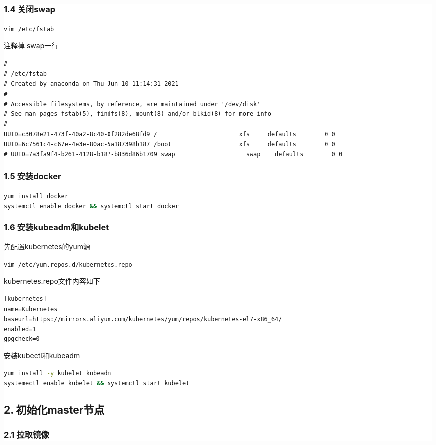 ### 1.4 关闭swap

```sh
vim /etc/fstab
```
注释掉 swap一行

```
#
# /etc/fstab
# Created by anaconda on Thu Jun 10 11:14:31 2021
#
# Accessible filesystems, by reference, are maintained under '/dev/disk'
# See man pages fstab(5), findfs(8), mount(8) and/or blkid(8) for more info
#
UUID=c3078e21-473f-40a2-8c40-0f282de68fd9 /                       xfs     defaults        0 0
UUID=6c7561c4-c67e-4e3e-80ac-5a187398b187 /boot                   xfs     defaults        0 0
# UUID=7a3fa9f4-b261-4128-b187-b836d86b1709 swap                    swap    defaults        0 0
```

### 1.5 安装docker

```sh
yum install docker
systemctl enable docker && systemctl start docker
```

### 1.6 安装kubeadm和kubelet

先配置kubernetes的yum源

```sh
vim /etc/yum.repos.d/kubernetes.repo
```
kubernetes.repo文件内容如下
```
[kubernetes]
name=Kubernetes
baseurl=https://mirrors.aliyun.com/kubernetes/yum/repos/kubernetes-el7-x86_64/
enabled=1
gpgcheck=0
```

安装kubectl和kubeadm

```sh
yum install -y kubelet kubeadm
systemectl enable kubelet && systemctl start kubelet 
```

## 2. 初始化master节点


### 2.1 拉取镜像
